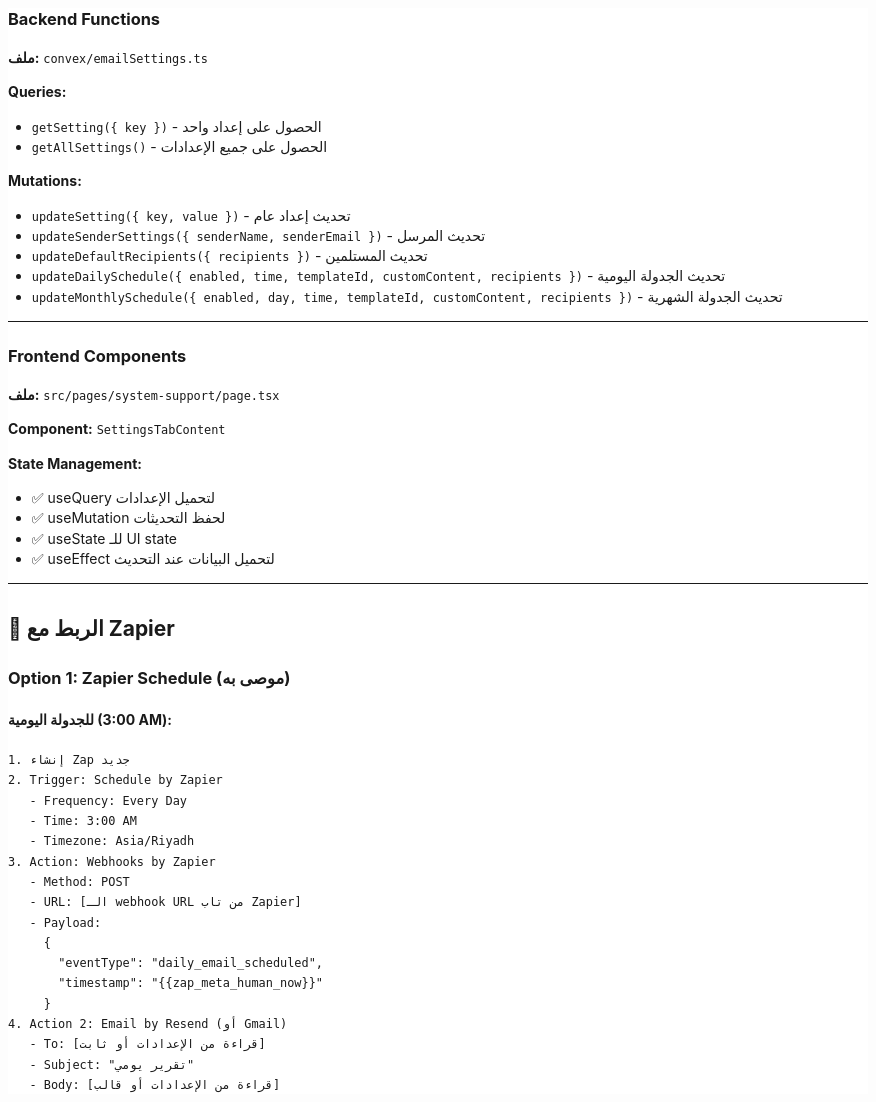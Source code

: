 
### Backend Functions
**ملف:** `convex/emailSettings.ts`

**Queries:**
- `getSetting({ key })` - الحصول على إعداد واحد
- `getAllSettings()` - الحصول على جميع الإعدادات

**Mutations:**
- `updateSetting({ key, value })` - تحديث إعداد عام
- `updateSenderSettings({ senderName, senderEmail })` - تحديث المرسل
- `updateDefaultRecipients({ recipients })` - تحديث المستلمين
- `updateDailySchedule({ enabled, time, templateId, customContent, recipients })` - تحديث الجدولة اليومية
- `updateMonthlySchedule({ enabled, day, time, templateId, customContent, recipients })` - تحديث الجدولة الشهرية

---

### Frontend Components
**ملف:** `src/pages/system-support/page.tsx`

**Component:** `SettingsTabContent`

**State Management:**
- ✅ useQuery لتحميل الإعدادات
- ✅ useMutation لحفظ التحديثات
- ✅ useState للـ UI state
- ✅ useEffect لتحميل البيانات عند التحديث

---

## 🔗 الربط مع Zapier

### Option 1: Zapier Schedule (موصى به)

#### للجدولة اليومية (3:00 AM):
```
1. إنشاء Zap جديد
2. Trigger: Schedule by Zapier
   - Frequency: Every Day
   - Time: 3:00 AM
   - Timezone: Asia/Riyadh
3. Action: Webhooks by Zapier
   - Method: POST
   - URL: [الـ webhook URL من تاب Zapier]
   - Payload:
     {
       "eventType": "daily_email_scheduled",
       "timestamp": "{{zap_meta_human_now}}"
     }
4. Action 2: Email by Resend (أو Gmail)
   - To: [قراءة من الإعدادات أو ثابت]
   - Subject: "تقرير يومي"
   - Body: [قراءة من الإعدادات أو قالب]
```
